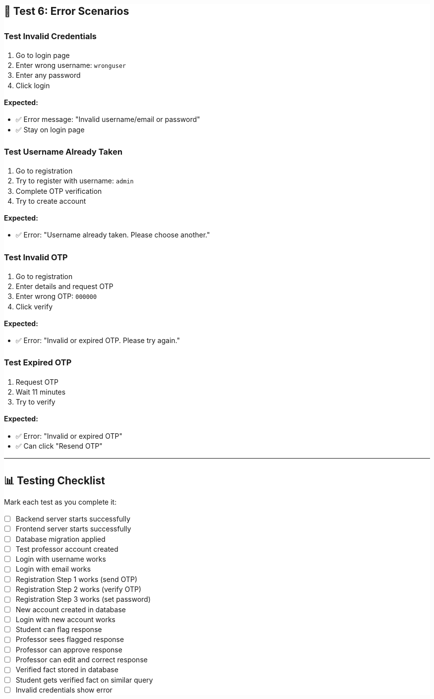 
## 🧪 Test 6: Error Scenarios

### Test Invalid Credentials
1. Go to login page
2. Enter wrong username: `wronguser`
3. Enter any password
4. Click login

**Expected:**
- ✅ Error message: "Invalid username/email or password"
- ✅ Stay on login page

### Test Username Already Taken
1. Go to registration
2. Try to register with username: `admin`
3. Complete OTP verification
4. Try to create account

**Expected:**
- ✅ Error: "Username already taken. Please choose another."

### Test Invalid OTP
1. Go to registration
2. Enter details and request OTP
3. Enter wrong OTP: `000000`
4. Click verify

**Expected:**
- ✅ Error: "Invalid or expired OTP. Please try again."

### Test Expired OTP
1. Request OTP
2. Wait 11 minutes
3. Try to verify

**Expected:**
- ✅ Error: "Invalid or expired OTP"
- ✅ Can click "Resend OTP"

---

## 📊 Testing Checklist

Mark each test as you complete it:

- [ ] Backend server starts successfully
- [ ] Frontend server starts successfully
- [ ] Database migration applied
- [ ] Test professor account created
- [ ] Login with username works
- [ ] Login with email works
- [ ] Registration Step 1 works (send OTP)
- [ ] Registration Step 2 works (verify OTP)
- [ ] Registration Step 3 works (set password)
- [ ] New account created in database
- [ ] Login with new account works
- [ ] Student can flag response
- [ ] Professor sees flagged response
- [ ] Professor can approve response
- [ ] Professor can edit and correct response
- [ ] Verified fact stored in database
- [ ] Student gets verified fact on similar query
- [ ] Invalid credentials show error